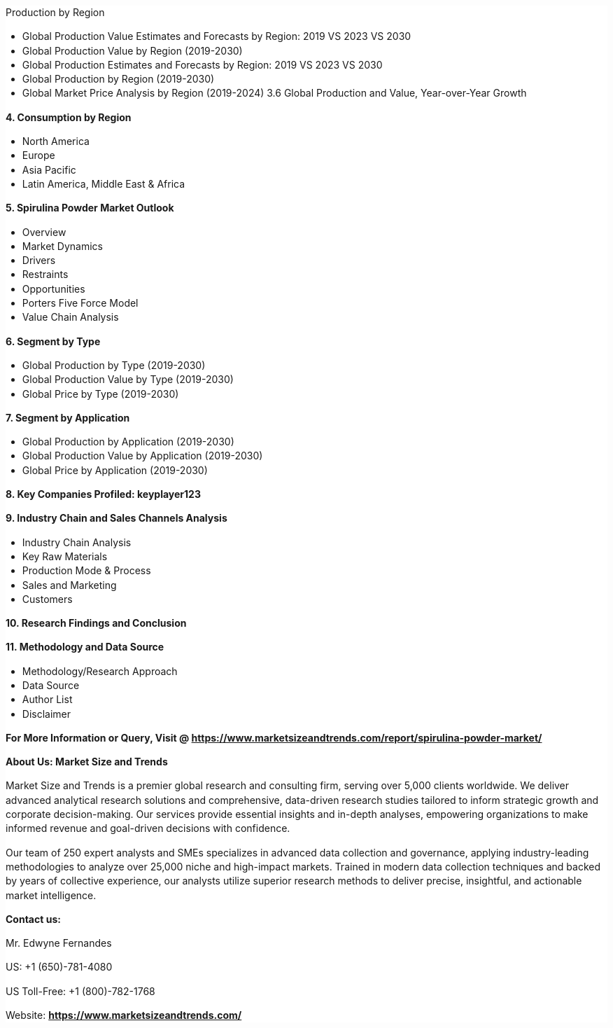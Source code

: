Production by Region</strong></p><ul><li>Global Production Value Estimates and Forecasts by Region: 2019 VS 2023 VS 2030</li><li>Global Production Value by Region (2019-2030)</li><li>Global Production Estimates and Forecasts by Region: 2019 VS 2023 VS 2030</li><li>Global Production by Region (2019-2030)</li><li>Global Market Price Analysis by Region (2019-2024) 3.6 Global Production and Value, Year-over-Year Growth</li></ul><p><strong>4. Consumption by Region</strong></p><ul><li>North America</li><li>Europe</li><li>Asia Pacific</li><li>Latin America, Middle East &amp; Africa</li></ul><p><strong>5. Spirulina Powder Market Outlook</strong></p><ul><li>Overview</li><li>Market Dynamics</li><li>Drivers</li><li>Restraints</li><li>Opportunities</li><li>Porters Five Force Model</li><li>Value Chain Analysis&nbsp;</li></ul><p><strong>6. Segment by Type</strong></p><ul><li>Global Production by Type (2019-2030)</li><li>Global Production Value by Type (2019-2030)</li><li>Global Price by Type (2019-2030)</li></ul><p><strong>7. Segment by Application</strong></p><ul><li>Global Production by Application (2019-2030)</li><li>Global Production Value by Application (2019-2030)</li><li>Global Price by Application (2019-2030)</li></ul><p><strong>8. Key Companies Profiled: keyplayer123</strong></p><p><strong>9. Industry Chain and Sales Channels Analysis</strong></p><ul><li>Industry Chain Analysis</li><li>Key Raw Materials</li><li>Production Mode &amp; Process</li><li>Sales and Marketing</li><li>Customers</li></ul><p><strong>10. Research Findings and Conclusion</strong></p><p><strong>11. Methodology and Data Source</strong></p><ul><li>Methodology/Research Approach</li><li>Data Source</li><li>Author List</li><li>Disclaimer</li></ul></p><p><strong>For More Information or Query, Visit @ <a href="https://www.marketsizeandtrends.com/report/spirulina-powder-market/">https://www.marketsizeandtrends.com/report/spirulina-powder-market/</a></strong></p><p><strong>About Us: Market Size and Trends</strong></p><p>Market Size and Trends is a premier global research and consulting firm, serving over 5,000 clients worldwide. We deliver advanced analytical research solutions and comprehensive, data-driven research studies tailored to inform strategic growth and corporate decision-making. Our services provide essential insights and in-depth analyses, empowering organizations to make informed revenue and goal-driven decisions with confidence.</p><p>Our team of 250 expert analysts and SMEs specializes in advanced data collection and governance, applying industry-leading methodologies to analyze over 25,000 niche and high-impact markets. Trained in modern data collection techniques and backed by years of collective experience, our analysts utilize superior research methods to deliver precise, insightful, and actionable market intelligence.</p><p><strong>Contact us:</strong></p><p>Mr. Edwyne Fernandes</p><p>US: +1 (650)-781-4080</p><p>US Toll-Free: +1 (800)-782-1768</p><p>Website: <strong><a href="https://www.marketsizeandtrends.com/">https://www.marketsizeandtrends.com/</a></strong></p>
